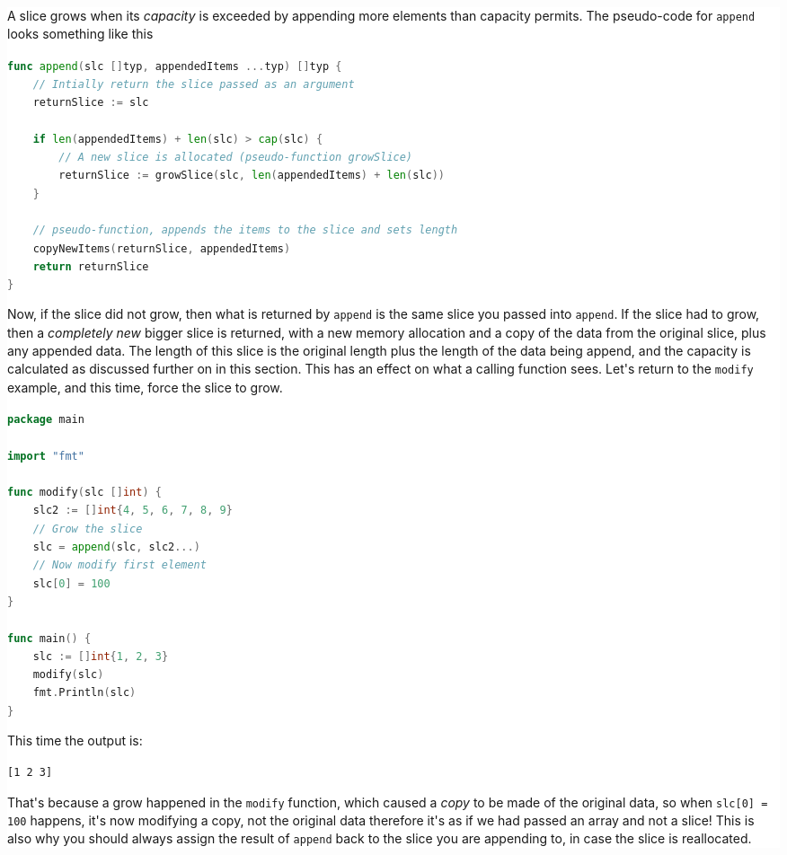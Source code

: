 A slice grows when its *capacity* is exceeded by appending more elements than capacity permits. The pseudo-code for `append` looks something like this

```go
func append(slc []typ, appendedItems ...typ) []typ {
    // Intially return the slice passed as an argument
    returnSlice := slc

    if len(appendedItems) + len(slc) > cap(slc) {
        // A new slice is allocated (pseudo-function growSlice)
        returnSlice := growSlice(slc, len(appendedItems) + len(slc))
    }

    // pseudo-function, appends the items to the slice and sets length
    copyNewItems(returnSlice, appendedItems)
    return returnSlice
}
```

Now, if the slice did not grow, then what is returned by `append` is the same slice you passed into `append`. If the slice had to grow, then a *completely new* bigger slice is returned, with a new memory allocation and a copy of the data from the original slice, plus any appended data. The length of this slice is the original length plus the length of the data being append, and the capacity is calculated as discussed further on in this section. This has an effect on what a calling function sees. Let's return to the `modify` example, and this time, force the slice to grow.

```go
package main

import "fmt"

func modify(slc []int) {
    slc2 := []int{4, 5, 6, 7, 8, 9}
    // Grow the slice
    slc = append(slc, slc2...)
    // Now modify first element
    slc[0] = 100
}

func main() {
    slc := []int{1, 2, 3}
    modify(slc)
    fmt.Println(slc)
}
```

This time the output is:

```
[1 2 3]
```

That's because a grow happened in the `modify` function, which caused a *copy* to be made of the original data, so when `slc[0] = 100` happens, it's now modifying a copy, not the original data therefore it's as if we had passed an array and not a slice! This is also why you should always assign the result of `append` back to the slice you are appending to, in case the slice is reallocated.
